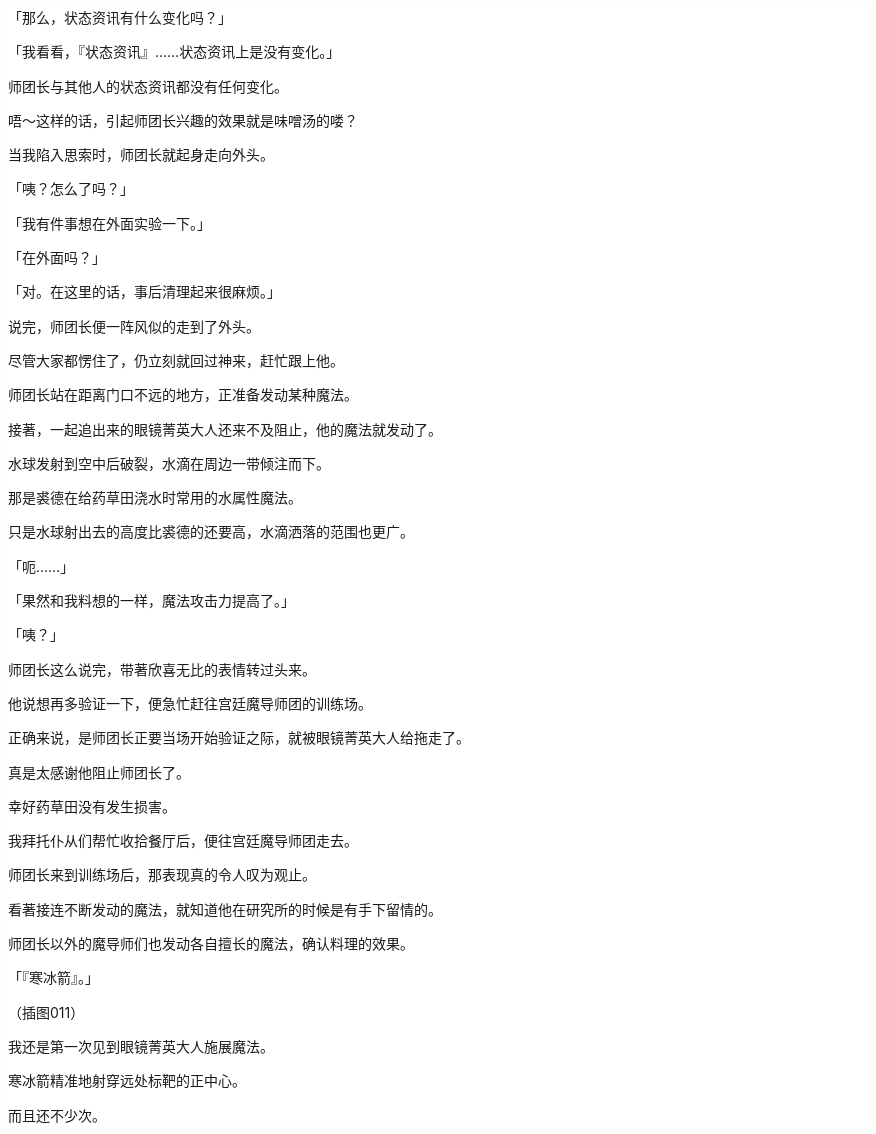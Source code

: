 「那么，状态资讯有什么变化吗？」

「我看看，『状态资讯』……状态资讯上是没有变化。」

师团长与其他人的状态资讯都没有任何变化。

唔～这样的话，引起师团长兴趣的效果就是味噌汤的喽？

当我陷入思索时，师团长就起身走向外头。

「咦？怎么了吗？」

「我有件事想在外面实验一下。」

「在外面吗？」

「对。在这里的话，事后清理起来很麻烦。」

说完，师团长便一阵风似的走到了外头。

尽管大家都愣住了，仍立刻就回过神来，赶忙跟上他。

师团长站在距离门口不远的地方，正准备发动某种魔法。

接著，一起追出来的眼镜菁英大人还来不及阻止，他的魔法就发动了。

水球发射到空中后破裂，水滴在周边一带倾注而下。

那是裘德在给药草田浇水时常用的水属性魔法。

只是水球射出去的高度比裘德的还要高，水滴洒落的范围也更广。

「呃……」

「果然和我料想的一样，魔法攻击力提高了。」

「咦？」

师团长这么说完，带著欣喜无比的表情转过头来。

他说想再多验证一下，便急忙赶往宫廷魔导师团的训练场。

正确来说，是师团长正要当场开始验证之际，就被眼镜菁英大人给拖走了。

真是太感谢他阻止师团长了。

幸好药草田没有发生损害。

我拜托仆从们帮忙收拾餐厅后，便往宫廷魔导师团走去。

师团长来到训练场后，那表现真的令人叹为观止。

看著接连不断发动的魔法，就知道他在研究所的时候是有手下留情的。

师团长以外的魔导师们也发动各自擅长的魔法，确认料理的效果。

「『寒冰箭』。」

（插图011）

我还是第一次见到眼镜菁英大人施展魔法。

寒冰箭精准地射穿远处标靶的正中心。

而且还不少次。
